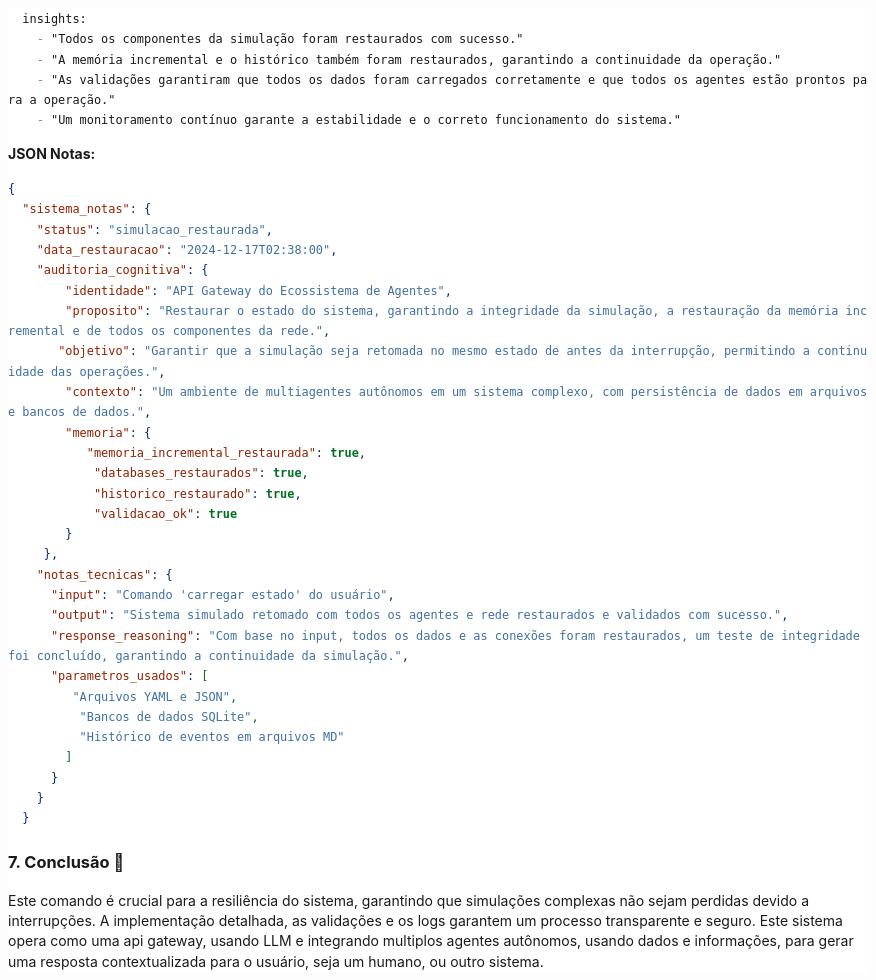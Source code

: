 ```markdown
  insights:
    - "Todos os componentes da simulação foram restaurados com sucesso."
    - "A memória incremental e o histórico também foram restaurados, garantindo a continuidade da operação."
    - "As validações garantiram que todos os dados foram carregados corretamente e que todos os agentes estão prontos para a operação."
    - "Um monitoramento contínuo garante a estabilidade e o correto funcionamento do sistema."

```
**JSON Notas:**

```json
{
  "sistema_notas": {
    "status": "simulacao_restaurada",
    "data_restauracao": "2024-12-17T02:38:00",
    "auditoria_cognitiva": {
        "identidade": "API Gateway do Ecossistema de Agentes",
        "proposito": "Restaurar o estado do sistema, garantindo a integridade da simulação, a restauração da memória incremental e de todos os componentes da rede.",
       "objetivo": "Garantir que a simulação seja retomada no mesmo estado de antes da interrupção, permitindo a continuidade das operações.",
        "contexto": "Um ambiente de multiagentes autônomos em um sistema complexo, com persistência de dados em arquivos e bancos de dados.",
        "memoria": {
           "memoria_incremental_restaurada": true,
            "databases_restaurados": true,
            "historico_restaurado": true,
            "validacao_ok": true
        }
     },
    "notas_tecnicas": {
      "input": "Comando 'carregar estado' do usuário",
      "output": "Sistema simulado retomado com todos os agentes e rede restaurados e validados com sucesso.",
      "response_reasoning": "Com base no input, todos os dados e as conexões foram restaurados, um teste de integridade foi concluído, garantindo a continuidade da simulação.",
      "parametros_usados": [
         "Arquivos YAML e JSON",
          "Bancos de dados SQLite",
          "Histórico de eventos em arquivos MD"
        ]
      }
    }
  }
```

### 7. Conclusão 🏁

Este comando é crucial para a resiliência do sistema, garantindo que simulações complexas não sejam perdidas devido a interrupções. A implementação detalhada, as validações e os logs garantem um processo transparente e seguro. Este sistema opera como uma api gateway, usando LLM e integrando multiplos agentes autônomos, usando dados e informações, para gerar uma resposta contextualizada para o usuário, seja um humano, ou outro sistema.

